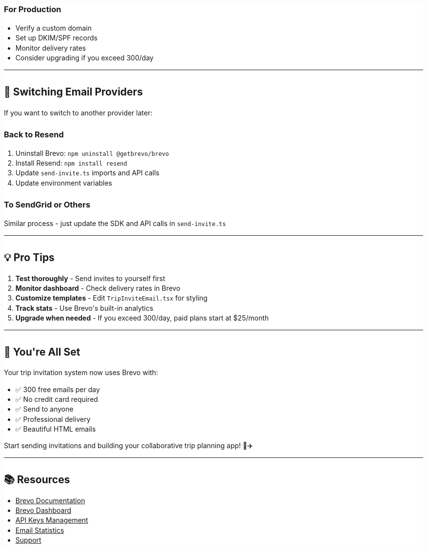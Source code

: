 ### For Production

- Verify a custom domain
- Set up DKIM/SPF records
- Monitor delivery rates
- Consider upgrading if you exceed 300/day

---

## 🔄 Switching Email Providers

If you want to switch to another provider later:

### Back to Resend

1. Uninstall Brevo: `npm uninstall @getbrevo/brevo`
2. Install Resend: `npm install resend`
3. Update `send-invite.ts` imports and API calls
4. Update environment variables

### To SendGrid or Others

Similar process - just update the SDK and API calls in `send-invite.ts`

---

## 💡 Pro Tips

1. **Test thoroughly** - Send invites to yourself first
2. **Monitor dashboard** - Check delivery rates in Brevo
3. **Customize templates** - Edit `TripInviteEmail.tsx` for styling
4. **Track stats** - Use Brevo's built-in analytics
5. **Upgrade when needed** - If you exceed 300/day, paid plans start at $25/month

---

## 🎉 You're All Set

Your trip invitation system now uses Brevo with:

- ✅ 300 free emails per day
- ✅ No credit card required
- ✅ Send to anyone
- ✅ Professional delivery
- ✅ Beautiful HTML emails

Start sending invitations and building your collaborative trip planning app! 🚀✈️

---

## 📚 Resources

- [Brevo Documentation](https://developers.brevo.com/)
- [Brevo Dashboard](https://app.brevo.com)
- [API Keys Management](https://app.brevo.com/settings/keys/api)
- [Email Statistics](https://app.brevo.com/statistics/email)
- [Support](https://help.brevo.com/)
